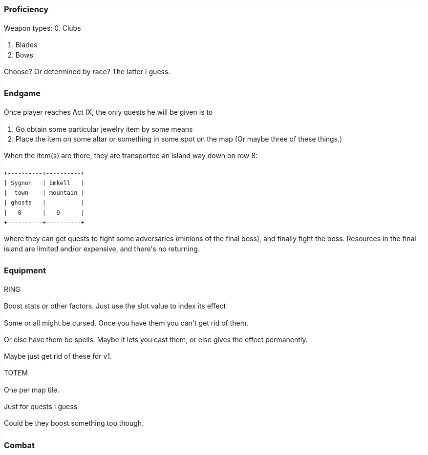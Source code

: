 
### Proficiency

Weapon types:
0. Clubs
1. Blades
2. Bows

Choose? Or determined by race? The latter I guess.


### Endgame

Once player reaches Act IX, the only quests he will be given is to
1. Go obtain some particular jewelry item by some means
2. Place the item on some altar or something in some spot on the map
(Or maybe three of these things.)

When the item(s) are there, they are transported an island way down on row 8:

	+----------+----------+
	| Sygnon   | Emkell   |
	|  town    | mountain |
	| ghosts   |          |
	|   0      |   9      |
	+----------+----------+

where they can get quests to fight some adversaries (minions of the final
boss), and finally fight the boss. Resources in the final island are limited and/or expensive, and there's no returning.


### Equipment

RING

Boost stats or other factors. Just use the slot value to index its effect

Some or all might be cursed. Once you have them you can't get rid of them.

Or else have them be spells. Maybe it lets you cast them, or else gives the
effect permanently.

Maybe just get rid of these for v1.


TOTEM

One per map tile.

Just for quests I guess

Could be they boost something too though.


### Combat
